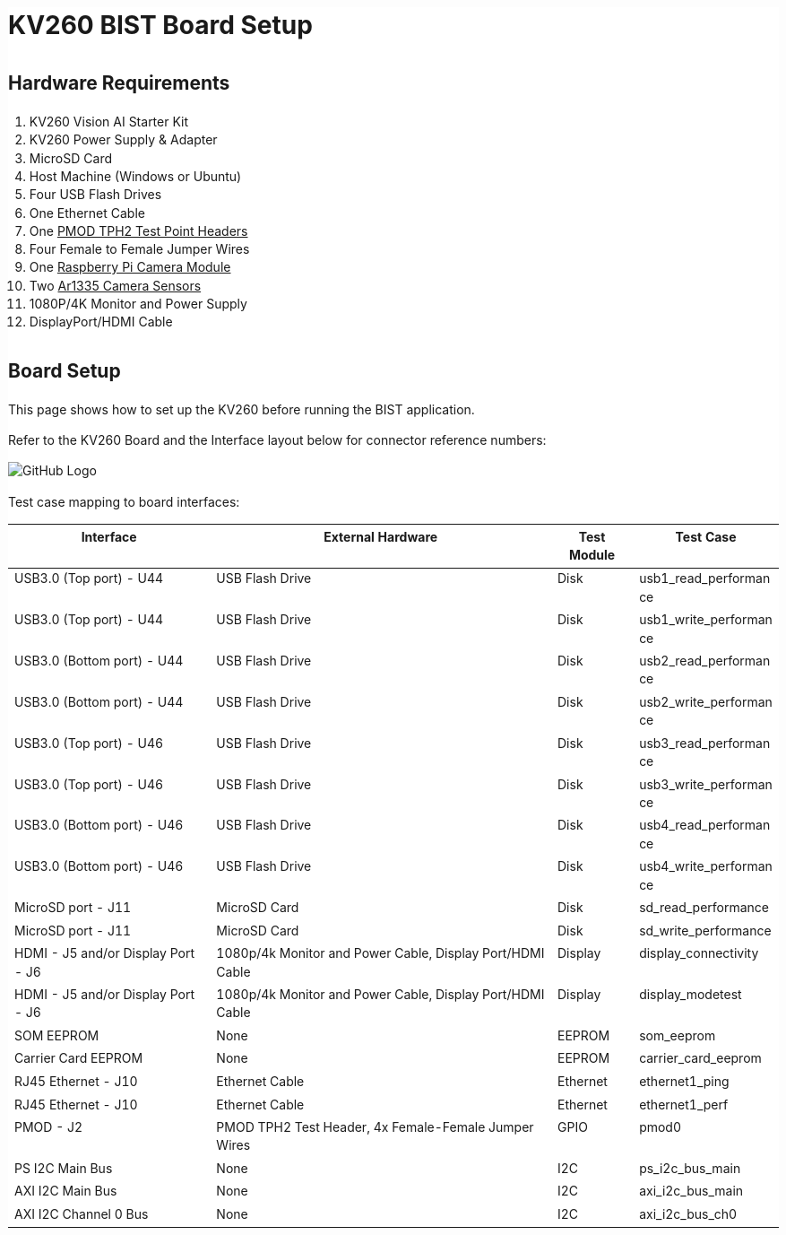 ﻿# KV260 BIST Board Setup

## Hardware Requirements

1. KV260 Vision AI Starter Kit
2. KV260 Power Supply & Adapter
3. MicroSD Card
4. Host Machine (Windows or Ubuntu)
5. Four USB Flash Drives
6. One Ethernet Cable
7. One [PMOD TPH2 Test Point Headers](https://digilent.com/reference/pmod/pmodtph2/)
8. Four Female to Female Jumper Wires
9. One [Raspberry Pi Camera Module](https://www.raspberrypi.com/products/camera-module-v2/)
10. Two [Ar1335 Camera Sensors](https://www.xilinx.com/products/som/kria/kv260-vision-starter-kit/basic-accessory-pack.html)
11. 1080P/4K Monitor and Power Supply
12. DisplayPort/HDMI Cable

## Board Setup

This page shows how to set up the KV260 before running the BIST application.

Refer to the KV260 Board and the Interface layout below for connector reference numbers:

![GitHub Logo](./media/KV260-Interfaces.png)

Test case mapping to board interfaces:

| Interface                          | External Hardware                                         | Test Module | Test Case                |
|------------------------------------|-----------------------------------------------------------|-------------|--------------------------|
| USB3.0 (Top port) - U44            | USB Flash Drive                                           | Disk        | usb1_read_performance    |
| USB3.0 (Top port) - U44            | USB Flash Drive                                           | Disk        | usb1_write_performance   |
| USB3.0 (Bottom port) - U44         | USB Flash Drive                                           | Disk        | usb2_read_performance    |
| USB3.0 (Bottom port) - U44         | USB Flash Drive                                           | Disk        | usb2_write_performance   |
| USB3.0 (Top port) - U46            | USB Flash Drive                                           | Disk        | usb3_read_performance    |
| USB3.0 (Top port) - U46            | USB Flash Drive                                           | Disk        | usb3_write_performance   |
| USB3.0 (Bottom port) - U46         | USB Flash Drive                                           | Disk        | usb4_read_performance    |
| USB3.0 (Bottom port) - U46         | USB Flash Drive                                           | Disk        | usb4_write_performance   |
| MicroSD port - J11                 | MicroSD Card                                              | Disk        | sd_read_performance      |
| MicroSD port - J11                 | MicroSD Card                                              | Disk        | sd_write_performance     |
| HDMI - J5 and/or Display Port - J6 | 1080p/4k Monitor and Power Cable, Display Port/HDMI Cable | Display     | display_connectivity     |
| HDMI - J5 and/or Display Port - J6 | 1080p/4k Monitor and Power Cable, Display Port/HDMI Cable | Display     | display_modetest         |
| SOM EEPROM                         | None                                                      | EEPROM      | som_eeprom               |
| Carrier Card EEPROM                | None                                                      | EEPROM      | carrier_card_eeprom      |
| RJ45 Ethernet - J10                | Ethernet Cable                                            | Ethernet    | ethernet1_ping           |
| RJ45 Ethernet - J10                | Ethernet Cable                                            | Ethernet    | ethernet1_perf           |
| PMOD - J2                          | PMOD TPH2 Test Header, 4x Female-Female Jumper Wires      | GPIO        | pmod0                    |
| PS I2C Main Bus                    | None                                                      | I2C         | ps_i2c_bus_main          |
| AXI I2C Main Bus                   | None                                                      | I2C         | axi_i2c_bus_main         |
| AXI I2C Channel 0 Bus              | None                                                      | I2C         | axi_i2c_bus_ch0          |